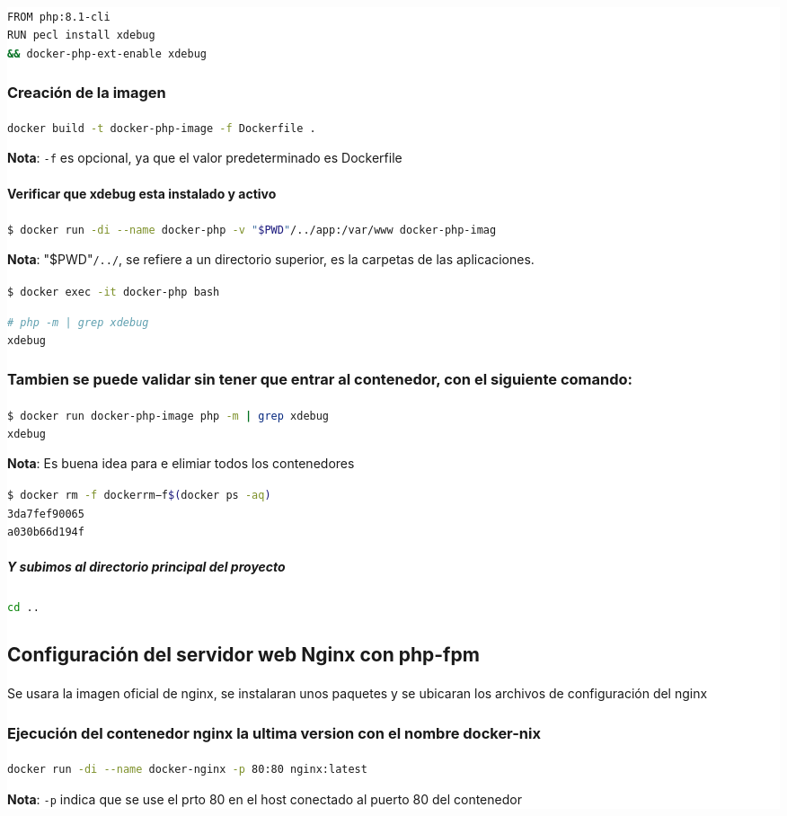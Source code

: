 ```bash
FROM php:8.1-cli
RUN pecl install xdebug
&& docker-php-ext-enable xdebug
```

### Creación de la imagen
```bash
docker build -t docker-php-image -f Dockerfile .
```

**Nota**: `-f` es opcional, ya que el valor predeterminado es Dockerfile

#### Verificar que xdebug esta instalado y activo
```bash
$ docker run -di --name docker-php -v "$PWD"/../app:/var/www docker-php-imag
```

**Nota**: "$PWD"`/../`, se refiere a un directorio superior, es la carpetas de las aplicaciones.

```bash
$ docker exec -it docker-php bash
```

```bash
# php -m | grep xdebug
xdebug
```

### Tambien se puede validar sin tener que entrar al contenedor, con el siguiente comando:

```bash
$ docker run docker-php-image php -m | grep xdebug
xdebug 
```
**Nota**: Es buena idea para e elimiar todos los contenedores

```bash
$ docker rm -f dockerrm−f$(docker ps -aq)
3da7fef90065
a030b66d194f
```
##### Y subimos al directorio principal del proyecto
```bash
cd ..
```
## Configuración del servidor web Nginx con php-fpm
Se usara la imagen oficial de nginx, se instalaran unos paquetes y se ubicaran los archivos de configuración del nginx

### Ejecución del contenedor nginx la ultima version con el nombre docker-nix
```bash
docker run -di --name docker-nginx -p 80:80 nginx:latest
```
**Nota**:  `-p` indica que se use el prto 80 en el host conectado al puerto 80 del contenedor
